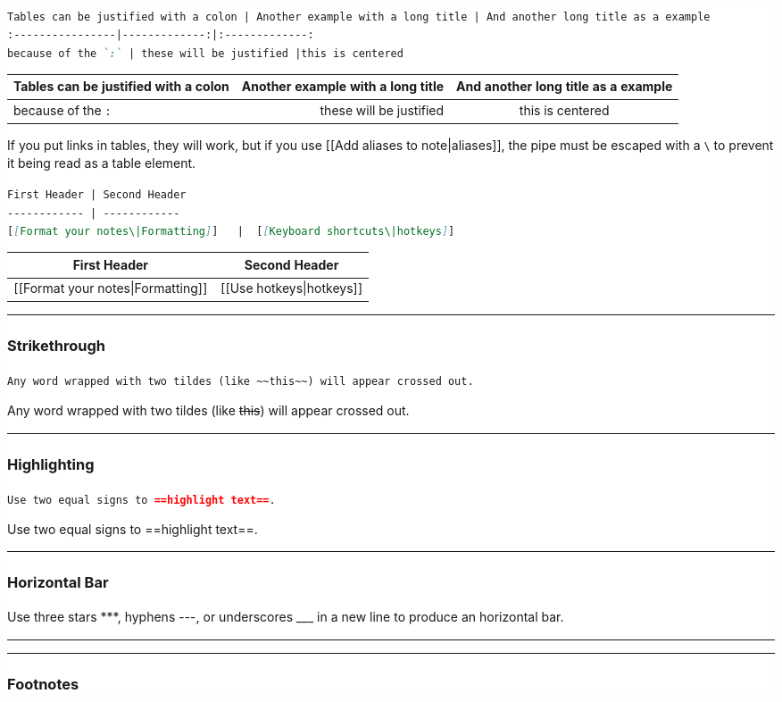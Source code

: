 
```md
Tables can be justified with a colon | Another example with a long title | And another long title as a example
:----------------|-------------:|:-------------:
because of the `:` | these will be justified |this is centered
```

Tables can be justified with a colon | Another example with a long title | And another long title as a example
:----------------|-------------:|:-------------:
because of the `:` | these will be justified |this is centered

If you put links in tables, they will work, but if you use [[Add aliases to note|aliases]], the pipe must be escaped with a `\` to prevent it being read as a table element.

```md
First Header | Second Header
------------ | ------------
[[Format your notes\|Formatting]]	|  [[Keyboard shortcuts\|hotkeys]]
```

First Header | Second Header
------------ | ------------
[[Format your notes\|Formatting]]	|  [[Use hotkeys\|hotkeys]]	

---

### Strikethrough

```md
Any word wrapped with two tildes (like ~~this~~) will appear crossed out.
```

Any word wrapped with two tildes (like ~~this~~) will appear crossed out.

---

### Highlighting

```md
Use two equal signs to ==highlight text==.
```

Use two equal signs to ==highlight text==.

---

### Horizontal Bar

Use three stars ***, hyphens ---, or underscores ___ in a new line to produce an horizontal bar.

***

---

### Footnotes


[^1]: meaningful!
[^bignote]: Here's one with multiple paragraphs and code.
[^1]: meaningful!
[^bignote]: Here's one with multiple paragraphs and code.